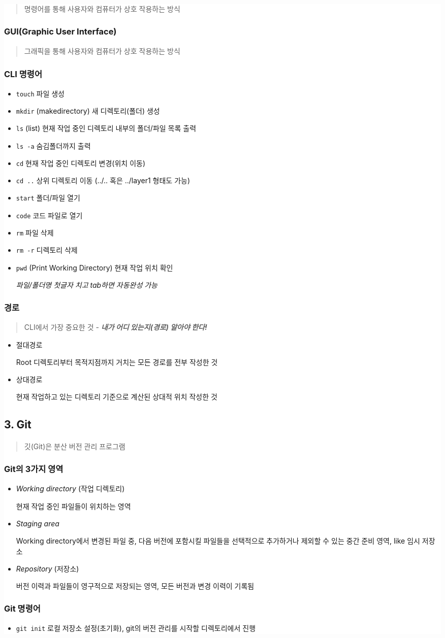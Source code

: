 >명령어를 통해 사용자와 컴퓨터가 상호 작용하는 방식


### GUI(Graphic User Interface)

>그래픽을 통해 사용자와 컴퓨터가 상호 작용하는 방식

### CLI 명령어
- `touch` 파일 생성
- `mkdir` (makedirectory) 새 디렉토리(폴더) 생성
- `ls` (list) 현재 작업 중인 디렉토리 내부의 폴더/파일 목록 출력
- `ls -a` 숨김폴더까지 출력
- `cd` 현재 작업 중인 디렉토리 변경(위치 이동)
- `cd ..` 상위 디렉토리 이동 (../.. 혹은 ../layer1 형태도 가능)
- `start` 폴더/파일 열기
- `code` 코드 파일로 열기
- `rm` 파일 삭제 
- `rm -r` 디렉토리 삭제
- `pwd` (Print Working Directory) 현재 작업 위치 확인

    *파일/폴더명 첫글자 치고 tab하면 자동완성 가능*

### 경로
> CLI에서 가장 중요한 것 - ***내가 어디 있는지(경로) 알아야 한다!***

- 절대경로

    Root 디렉토리부터 목적지점까지 거치는 모든 경로를 전부 작성한 것

- 상대경로
    
    현재 작업하고 있는 디렉토리 기준으로 계산된 상대적 위치 작성한 것

   




## 3. Git
>깃(Git)은 분산 버전 관리 프로그램

### Git의 3가지 영역
- *Working directory* (작업 디렉토리)
    
    현재 작업 중인 파일들이 위치하는 영역

- *Staging area*

    Working directory에서 변경된 파일 중, 다음 버전에 포함시킬 파일들을 선택적으로 추가하거나 제외할 수 있는 중간 준비 영역, like 임시 저장소

- *Repository* (저장소)

    버전 이력과 파일들이 영구적으로 저장되는 영역, 모든 버전과 변경 이력이 기록됨

### Git 명령어

- `git init`    로컬 저장소 설정(초기화), git의 버전 관리를 시작할 디렉토리에서 진행 
